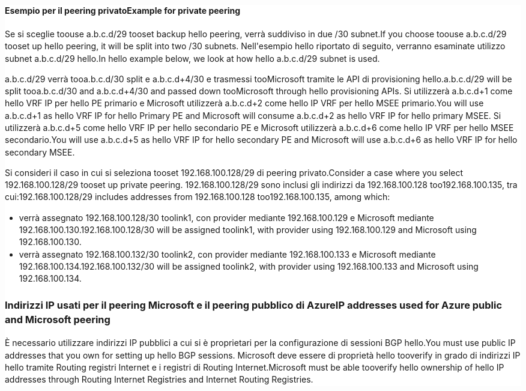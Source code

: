 #### <a name="example-for-private-peering"></a><span data-ttu-id="73e8d-125">Esempio per il peering privato</span><span class="sxs-lookup"><span data-stu-id="73e8d-125">Example for private peering</span></span>
<span data-ttu-id="73e8d-126">Se si sceglie toouse a.b.c.d/29 tooset backup hello peering, verrà suddiviso in due /30 subnet.</span><span class="sxs-lookup"><span data-stu-id="73e8d-126">If you choose toouse a.b.c.d/29 tooset up hello peering, it will be split into two /30 subnets.</span></span> <span data-ttu-id="73e8d-127">Nell'esempio hello riportato di seguito, verranno esaminate utilizzo subnet a.b.c.d/29 hello.</span><span class="sxs-lookup"><span data-stu-id="73e8d-127">In hello example below, we look at how hello a.b.c.d/29 subnet is used.</span></span> 

<span data-ttu-id="73e8d-128">a.b.c.d/29 verrà tooa.b.c.d/30 split e a.b.c.d+4/30 e trasmessi tooMicrosoft tramite le API di provisioning hello.</span><span class="sxs-lookup"><span data-stu-id="73e8d-128">a.b.c.d/29 will be split tooa.b.c.d/30 and a.b.c.d+4/30 and passed down tooMicrosoft through hello provisioning APIs.</span></span> <span data-ttu-id="73e8d-129">Si utilizzerà a.b.c.d+1 come hello VRF IP per hello PE primario e Microsoft utilizzerà a.b.c.d+2 come hello IP VRF per hello MSEE primario.</span><span class="sxs-lookup"><span data-stu-id="73e8d-129">You will use a.b.c.d+1 as hello VRF IP for hello Primary PE and Microsoft will consume a.b.c.d+2 as hello VRF IP for hello primary MSEE.</span></span> <span data-ttu-id="73e8d-130">Si utilizzerà a.b.c.d+5 come hello VRF IP per hello secondario PE e Microsoft utilizzerà a.b.c.d+6 come hello IP VRF per hello MSEE secondario.</span><span class="sxs-lookup"><span data-stu-id="73e8d-130">You will use a.b.c.d+5 as hello VRF IP for hello secondary PE and Microsoft will use a.b.c.d+6 as hello VRF IP for hello secondary MSEE.</span></span>

<span data-ttu-id="73e8d-131">Si consideri il caso in cui si seleziona tooset 192.168.100.128/29 di peering privato.</span><span class="sxs-lookup"><span data-stu-id="73e8d-131">Consider a case where you select 192.168.100.128/29 tooset up private peering.</span></span> <span data-ttu-id="73e8d-132">192.168.100.128/29 sono inclusi gli indirizzi da 192.168.100.128 too192.168.100.135, tra cui:</span><span class="sxs-lookup"><span data-stu-id="73e8d-132">192.168.100.128/29 includes addresses from 192.168.100.128 too192.168.100.135, among which:</span></span>

* <span data-ttu-id="73e8d-133">verrà assegnato 192.168.100.128/30 toolink1, con provider mediante 192.168.100.129 e Microsoft mediante 192.168.100.130.</span><span class="sxs-lookup"><span data-stu-id="73e8d-133">192.168.100.128/30 will be assigned toolink1, with provider using 192.168.100.129 and Microsoft using 192.168.100.130.</span></span>
* <span data-ttu-id="73e8d-134">verrà assegnato 192.168.100.132/30 toolink2, con provider mediante 192.168.100.133 e Microsoft mediante 192.168.100.134.</span><span class="sxs-lookup"><span data-stu-id="73e8d-134">192.168.100.132/30 will be assigned toolink2, with provider using 192.168.100.133 and Microsoft using 192.168.100.134.</span></span>

### <a name="ip-addresses-used-for-azure-public-and-microsoft-peering"></a><span data-ttu-id="73e8d-135">Indirizzi IP usati per il peering Microsoft e il peering pubblico di Azure</span><span class="sxs-lookup"><span data-stu-id="73e8d-135">IP addresses used for Azure public and Microsoft peering</span></span>
<span data-ttu-id="73e8d-136">È necessario utilizzare indirizzi IP pubblici a cui si è proprietari per la configurazione di sessioni BGP hello.</span><span class="sxs-lookup"><span data-stu-id="73e8d-136">You must use public IP addresses that you own for setting up hello BGP sessions.</span></span> <span data-ttu-id="73e8d-137">Microsoft deve essere di proprietà hello tooverify in grado di indirizzi IP hello tramite Routing registri Internet e i registri di Routing Internet.</span><span class="sxs-lookup"><span data-stu-id="73e8d-137">Microsoft must be able tooverify hello ownership of hello IP addresses through Routing Internet Registries and Internet Routing Registries.</span></span> 
